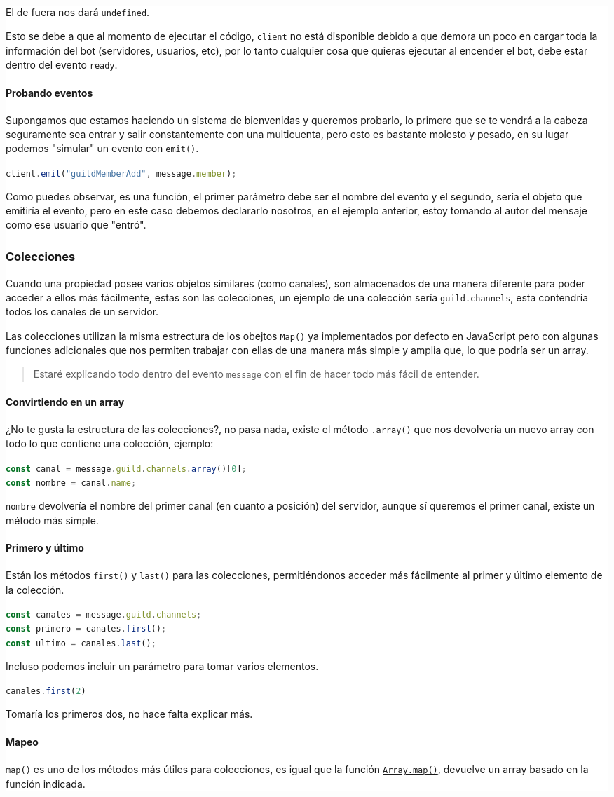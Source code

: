 El de fuera nos dará `undefined`.

Esto se debe a que al momento de ejecutar el código, `client` no está disponible debido a que demora un poco en cargar toda la información del bot (servidores, usuarios, etc), por lo tanto cualquier cosa que quieras ejecutar al encender el bot, debe estar dentro del evento `ready`.

#### Probando eventos
Supongamos que estamos haciendo un sistema de bienvenidas y queremos probarlo, lo primero que se te vendrá a la cabeza seguramente sea entrar y salir constantemente con una multicuenta, pero esto es bastante molesto y pesado, en su lugar podemos "simular" un evento con `emit()`.
```js
client.emit("guildMemberAdd", message.member);
```
Como puedes observar, es una función, el primer parámetro debe ser el nombre del evento y el segundo, sería el objeto que emitiría el evento, pero en este caso debemos declararlo nosotros, en el ejemplo anterior, estoy tomando al autor del mensaje como ese usuario que "entró".

### Colecciones
Cuando una propiedad posee varios objetos similares (como canales), son almacenados de una manera diferente para poder acceder a ellos más fácilmente, estas son las colecciones, un ejemplo de una colección sería `guild.channels`, esta contendría todos los canales de un servidor.

Las colecciones utilizan la misma estrectura de los obejtos `Map()` ya implementados por defecto en JavaScript pero con algunas funciones adicionales que nos permiten trabajar con ellas de una manera más simple y amplia que, lo que podría ser un array.

> Estaré explicando todo dentro del evento `message` con el fin de hacer todo más fácil de entender.

#### Convirtiendo en un array
¿No te gusta la estructura de las colecciones?, no pasa nada, existe el método `.array()` que nos devolvería un nuevo array con todo lo que contiene una colección, ejemplo:
```js
const canal = message.guild.channels.array()[0];
const nombre = canal.name;
```
`nombre` devolvería el nombre del primer canal (en cuanto a posición) del servidor, aunque sí queremos el primer canal, existe un método más simple.

#### Primero y último
Están los métodos `first()` y `last()` para las colecciones, permitiéndonos acceder más fácilmente al primer y último elemento de la colección.
```js
const canales = message.guild.channels;
const primero = canales.first();
const ultimo = canales.last();
```
Incluso podemos incluir un parámetro para tomar varios elementos.
```js
canales.first(2)
```
Tomaría los primeros dos, no hace falta explicar más.

#### Mapeo
`map()` es uno de los métodos más útiles para colecciones, es igual que la función [`Array.map()`](https://developer.mozilla.org/en-US/docs/Web/JavaScript/Reference/Global_Objects/Array/map "MDN web docs"), devuelve un array basado en la función indicada.
